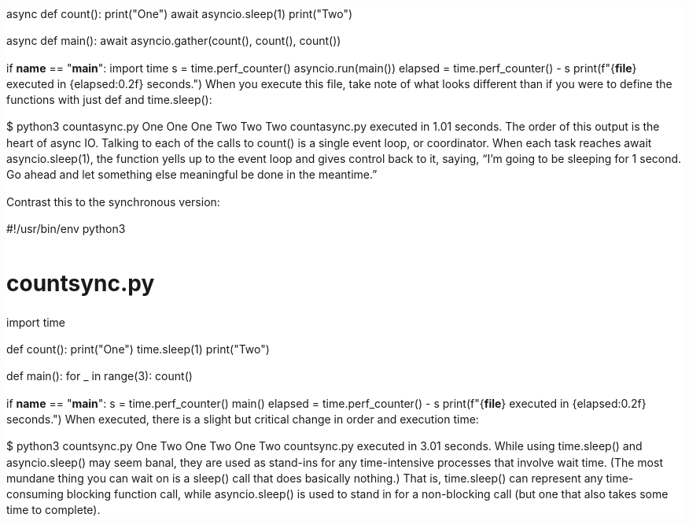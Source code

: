 async def count():
    print("One")
        await asyncio.sleep(1)
	    print("Two")

async def main():
    await asyncio.gather(count(), count(), count())

if __name__ == "__main__":
    import time
        s = time.perf_counter()
	    asyncio.run(main())
	        elapsed = time.perf_counter() - s
		    print(f"{__file__} executed in {elapsed:0.2f} seconds.")
		    When you execute this file, take note of what looks different than if you were to define the functions with just def and time.sleep():

$ python3 countasync.py
One
One
One
Two
Two
Two
countasync.py executed in 1.01 seconds.
The order of this output is the heart of async IO. Talking to each of the calls to count() is a single event loop, or coordinator. When each task reaches await asyncio.sleep(1), the function yells up to the event loop and gives control back to it, saying, “I’m going to be sleeping for 1 second. Go ahead and let something else meaningful be done in the meantime.”

Contrast this to the synchronous version:

#!/usr/bin/env python3
# countsync.py

import time

def count():
    print("One")
        time.sleep(1)
	    print("Two")

def main():
    for _ in range(3):
            count()

if __name__ == "__main__":
    s = time.perf_counter()
        main()
	    elapsed = time.perf_counter() - s
	        print(f"{__file__} executed in {elapsed:0.2f} seconds.")
		When executed, there is a slight but critical change in order and execution time:

$ python3 countsync.py
One
Two
One
Two
One
Two
countsync.py executed in 3.01 seconds.
While using time.sleep() and asyncio.sleep() may seem banal, they are used as stand-ins for any time-intensive processes that involve wait time. (The most mundane thing you can wait on is a sleep() call that does basically nothing.) That is, time.sleep() can represent any time-consuming blocking function call, while asyncio.sleep() is used to stand in for a non-blocking call (but one that also takes some time to complete).
